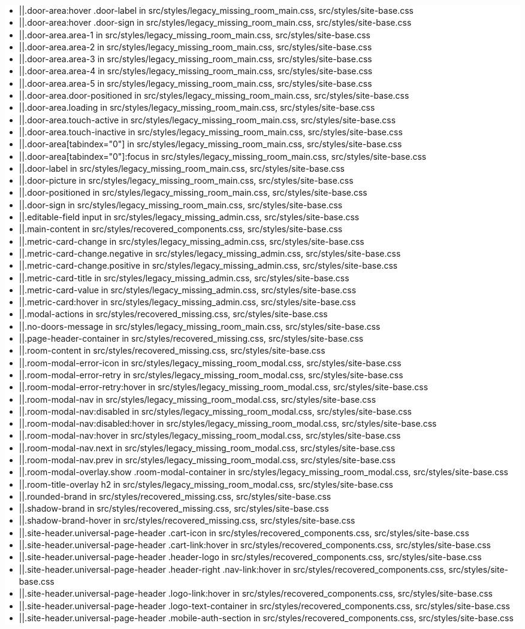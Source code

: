 - ||.door-area:hover .door-label in src/styles/legacy_missing_room_main.css, src/styles/site-base.css
- ||.door-area:hover .door-sign in src/styles/legacy_missing_room_main.css, src/styles/site-base.css
- ||.door-area.area-1 in src/styles/legacy_missing_room_main.css, src/styles/site-base.css
- ||.door-area.area-2 in src/styles/legacy_missing_room_main.css, src/styles/site-base.css
- ||.door-area.area-3 in src/styles/legacy_missing_room_main.css, src/styles/site-base.css
- ||.door-area.area-4 in src/styles/legacy_missing_room_main.css, src/styles/site-base.css
- ||.door-area.area-5 in src/styles/legacy_missing_room_main.css, src/styles/site-base.css
- ||.door-area.door-positioned in src/styles/legacy_missing_room_main.css, src/styles/site-base.css
- ||.door-area.loading in src/styles/legacy_missing_room_main.css, src/styles/site-base.css
- ||.door-area.touch-active in src/styles/legacy_missing_room_main.css, src/styles/site-base.css
- ||.door-area.touch-inactive in src/styles/legacy_missing_room_main.css, src/styles/site-base.css
- ||.door-area[tabindex="0"] in src/styles/legacy_missing_room_main.css, src/styles/site-base.css
- ||.door-area[tabindex="0"]:focus in src/styles/legacy_missing_room_main.css, src/styles/site-base.css
- ||.door-label in src/styles/legacy_missing_room_main.css, src/styles/site-base.css
- ||.door-picture in src/styles/legacy_missing_room_main.css, src/styles/site-base.css
- ||.door-positioned in src/styles/legacy_missing_room_main.css, src/styles/site-base.css
- ||.door-sign in src/styles/legacy_missing_room_main.css, src/styles/site-base.css
- ||.editable-field input in src/styles/legacy_missing_admin.css, src/styles/site-base.css
- ||.main-content in src/styles/recovered_components.css, src/styles/site-base.css
- ||.metric-card-change in src/styles/legacy_missing_admin.css, src/styles/site-base.css
- ||.metric-card-change.negative in src/styles/legacy_missing_admin.css, src/styles/site-base.css
- ||.metric-card-change.positive in src/styles/legacy_missing_admin.css, src/styles/site-base.css
- ||.metric-card-title in src/styles/legacy_missing_admin.css, src/styles/site-base.css
- ||.metric-card-value in src/styles/legacy_missing_admin.css, src/styles/site-base.css
- ||.metric-card:hover in src/styles/legacy_missing_admin.css, src/styles/site-base.css
- ||.modal-actions in src/styles/recovered_missing.css, src/styles/site-base.css
- ||.no-doors-message in src/styles/legacy_missing_room_main.css, src/styles/site-base.css
- ||.page-header-container in src/styles/recovered_missing.css, src/styles/site-base.css
- ||.room-content in src/styles/recovered_missing.css, src/styles/site-base.css
- ||.room-modal-error-icon in src/styles/legacy_missing_room_modal.css, src/styles/site-base.css
- ||.room-modal-error-retry in src/styles/legacy_missing_room_modal.css, src/styles/site-base.css
- ||.room-modal-error-retry:hover in src/styles/legacy_missing_room_modal.css, src/styles/site-base.css
- ||.room-modal-nav in src/styles/legacy_missing_room_modal.css, src/styles/site-base.css
- ||.room-modal-nav:disabled in src/styles/legacy_missing_room_modal.css, src/styles/site-base.css
- ||.room-modal-nav:disabled:hover in src/styles/legacy_missing_room_modal.css, src/styles/site-base.css
- ||.room-modal-nav:hover in src/styles/legacy_missing_room_modal.css, src/styles/site-base.css
- ||.room-modal-nav.next in src/styles/legacy_missing_room_modal.css, src/styles/site-base.css
- ||.room-modal-nav.prev in src/styles/legacy_missing_room_modal.css, src/styles/site-base.css
- ||.room-modal-overlay.show .room-modal-container in src/styles/legacy_missing_room_modal.css, src/styles/site-base.css
- ||.room-title-overlay h2 in src/styles/legacy_missing_room_modal.css, src/styles/site-base.css
- ||.rounded-brand in src/styles/recovered_missing.css, src/styles/site-base.css
- ||.shadow-brand in src/styles/recovered_missing.css, src/styles/site-base.css
- ||.shadow-brand-hover in src/styles/recovered_missing.css, src/styles/site-base.css
- ||.site-header.universal-page-header .cart-icon in src/styles/recovered_components.css, src/styles/site-base.css
- ||.site-header.universal-page-header .cart-link:hover in src/styles/recovered_components.css, src/styles/site-base.css
- ||.site-header.universal-page-header .header-logo in src/styles/recovered_components.css, src/styles/site-base.css
- ||.site-header.universal-page-header .header-right .nav-link:hover in src/styles/recovered_components.css, src/styles/site-base.css
- ||.site-header.universal-page-header .logo-link:hover in src/styles/recovered_components.css, src/styles/site-base.css
- ||.site-header.universal-page-header .logo-text-container in src/styles/recovered_components.css, src/styles/site-base.css
- ||.site-header.universal-page-header .mobile-auth-section in src/styles/recovered_components.css, src/styles/site-base.css
